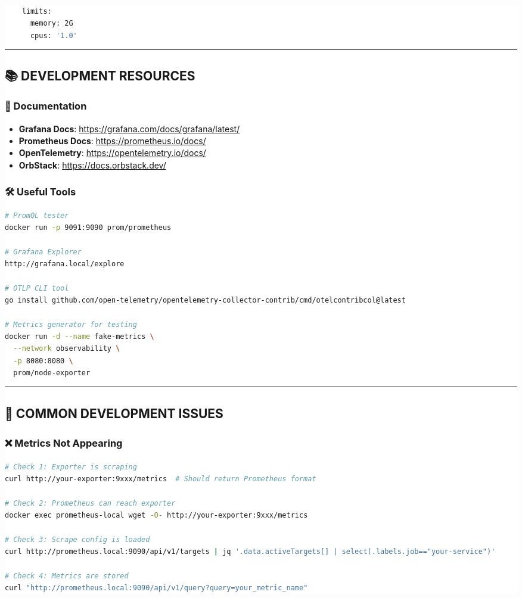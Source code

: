 ```bash
    limits:
      memory: 2G
      cpus: '1.0'
```

---

## 📚 DEVELOPMENT RESOURCES

### 🔗 Documentation
- **Grafana Docs**: https://grafana.com/docs/grafana/latest/
- **Prometheus Docs**: https://prometheus.io/docs/
- **OpenTelemetry**: https://opentelemetry.io/docs/
- **OrbStack**: https://docs.orbstack.dev/

### 🛠️ Useful Tools
```bash
# PromQL tester
docker run -p 9091:9090 prom/prometheus

# Grafana Explorer
http://grafana.local/explore

# OTLP CLI tool
go install github.com/open-telemetry/opentelemetry-collector-contrib/cmd/otelcontribcol@latest

# Metrics generator for testing
docker run -d --name fake-metrics \
  --network observability \
  -p 8080:8080 \
  prom/node-exporter
```

---

## 🐞 COMMON DEVELOPMENT ISSUES

### ❌ Metrics Not Appearing
```bash
# Check 1: Exporter is scraping
curl http://your-exporter:9xxx/metrics  # Should return Prometheus format

# Check 2: Prometheus can reach exporter
docker exec prometheus-local wget -O- http://your-exporter:9xxx/metrics

# Check 3: Scrape config is loaded
curl http://prometheus.local:9090/api/v1/targets | jq '.data.activeTargets[] | select(.labels.job=="your-service")'

# Check 4: Metrics are stored
curl "http://prometheus.local:9090/api/v1/query?query=your_metric_name"
```
